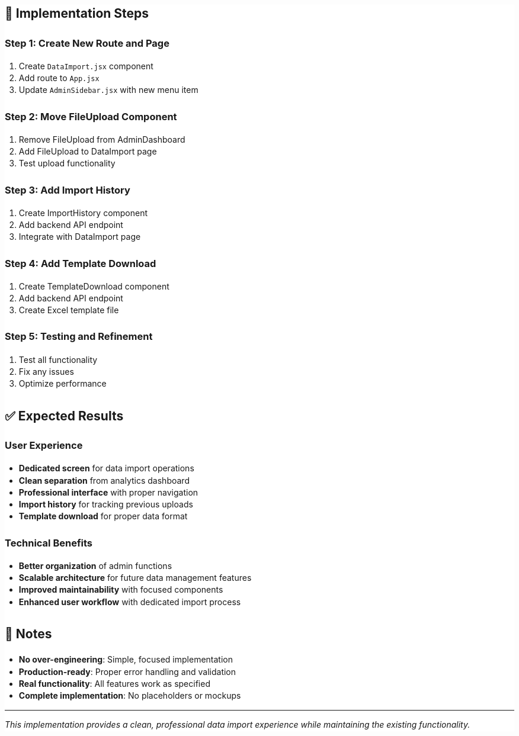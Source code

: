 ## 🚀 **Implementation Steps**

### **Step 1: Create New Route and Page**
1. Create `DataImport.jsx` component
2. Add route to `App.jsx`
3. Update `AdminSidebar.jsx` with new menu item

### **Step 2: Move FileUpload Component**
1. Remove FileUpload from AdminDashboard
2. Add FileUpload to DataImport page
3. Test upload functionality

### **Step 3: Add Import History**
1. Create ImportHistory component
2. Add backend API endpoint
3. Integrate with DataImport page

### **Step 4: Add Template Download**
1. Create TemplateDownload component
2. Add backend API endpoint
3. Create Excel template file

### **Step 5: Testing and Refinement**
1. Test all functionality
2. Fix any issues
3. Optimize performance

## ✅ **Expected Results**

### **User Experience**
- **Dedicated screen** for data import operations
- **Clean separation** from analytics dashboard
- **Professional interface** with proper navigation
- **Import history** for tracking previous uploads
- **Template download** for proper data format

### **Technical Benefits**
- **Better organization** of admin functions
- **Scalable architecture** for future data management features
- **Improved maintainability** with focused components
- **Enhanced user workflow** with dedicated import process

## 📝 **Notes**
- **No over-engineering**: Simple, focused implementation
- **Production-ready**: Proper error handling and validation
- **Real functionality**: All features work as specified
- **Complete implementation**: No placeholders or mockups

---

*This implementation provides a clean, professional data import experience while maintaining the existing functionality.*
